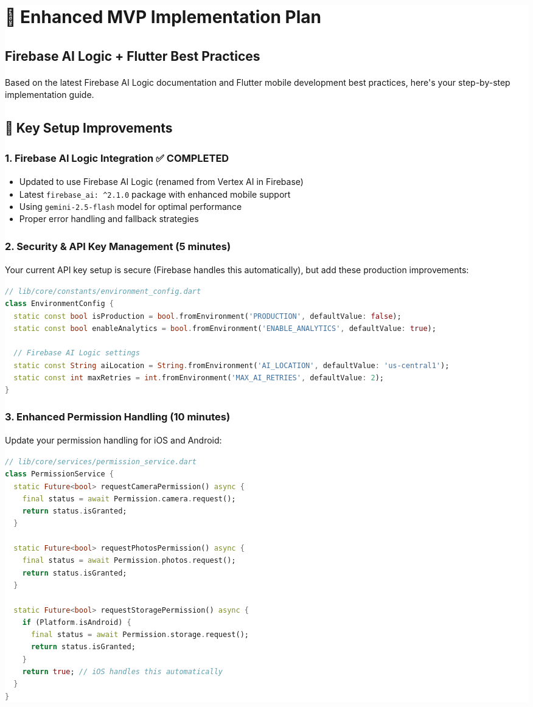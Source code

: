 # 🚀 Enhanced MVP Implementation Plan

## Firebase AI Logic + Flutter Best Practices

Based on the latest Firebase AI Logic documentation and Flutter mobile development best practices, here's your step-by-step implementation guide.

## 🔑 Key Setup Improvements

### 1. **Firebase AI Logic Integration** ✅ COMPLETED

- Updated to use Firebase AI Logic (renamed from Vertex AI in Firebase)
- Latest `firebase_ai: ^2.1.0` package with enhanced mobile support
- Using `gemini-2.5-flash` model for optimal performance
- Proper error handling and fallback strategies

### 2. **Security & API Key Management** (5 minutes)

Your current API key setup is secure (Firebase handles this automatically), but add these production improvements:

```dart
// lib/core/constants/environment_config.dart
class EnvironmentConfig {
  static const bool isProduction = bool.fromEnvironment('PRODUCTION', defaultValue: false);
  static const bool enableAnalytics = bool.fromEnvironment('ENABLE_ANALYTICS', defaultValue: true);
  
  // Firebase AI Logic settings
  static const String aiLocation = String.fromEnvironment('AI_LOCATION', defaultValue: 'us-central1');
  static const int maxRetries = int.fromEnvironment('MAX_AI_RETRIES', defaultValue: 2);
}
```

### 3. **Enhanced Permission Handling** (10 minutes)

Update your permission handling for iOS and Android:

```dart
// lib/core/services/permission_service.dart
class PermissionService {
  static Future<bool> requestCameraPermission() async {
    final status = await Permission.camera.request();
    return status.isGranted;
  }
  
  static Future<bool> requestPhotosPermission() async {
    final status = await Permission.photos.request();
    return status.isGranted;
  }
  
  static Future<bool> requestStoragePermission() async {
    if (Platform.isAndroid) {
      final status = await Permission.storage.request();
      return status.isGranted;
    }
    return true; // iOS handles this automatically
  }
}
```
